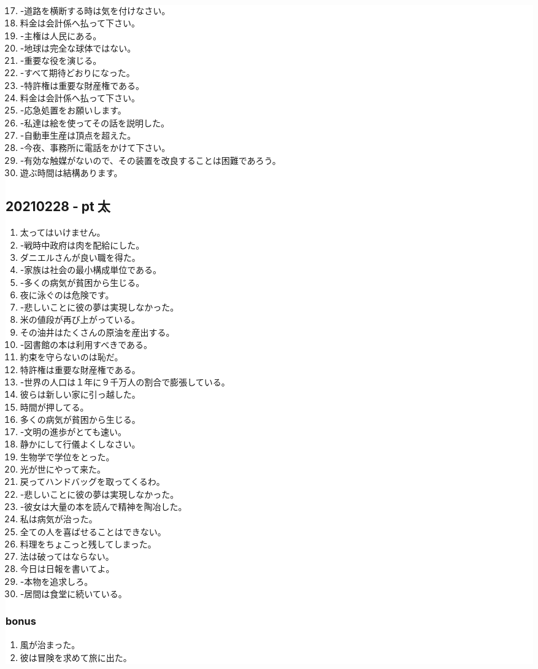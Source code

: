 17. -道路を横断する時は気を付けなさい。
18. 料金は会計係へ払って下さい。
19. -主権は人民にある。
20. -地球は完全な球体ではない。
21. -重要な役を演じる。
22. -すべて期待どおりになった。
23. -特許権は重要な財産権である。
24. 料金は会計係へ払って下さい。
25. -応急処置をお願いします。
26. -私達は絵を使ってその話を説明した。
27. -自動車生産は頂点を超えた。
28. -今夜、事務所に電話をかけて下さい。
29. -有効な触媒がないので、その装置を改良することは困難であろう。
30. 遊ぶ時間は結構あります。

## 20210228 - pt 太

1. 太ってはいけません。
2. -戦時中政府は肉を配給にした。
3. ダニエルさんが良い職を得た。
4. -家族は社会の最小構成単位である。
5. -多くの病気が貧困から生じる。
6. 夜に泳ぐのは危険です。
7. -悲しいことに彼の夢は実現しなかった。
8. 米の値段が再び上がっている。
9. その油井はたくさんの原油を産出する。
10. -図書館の本は利用すべきである。
11. 約束を守らないのは恥だ。
12. 特許権は重要な財産権である。
13. -世界の人口は１年に９千万人の割合で膨張している。
14. 彼らは新しい家に引っ越した。
15. 時間が押してる。
16. 多くの病気が貧困から生じる。
17. -文明の進歩がとても速い。
18. 静かにして行儀よくしなさい。
19. 生物学で学位をとった。
20. 光が世にやって来た。
21. 戻ってハンドバッグを取ってくるわ。
22. -悲しいことに彼の夢は実現しなかった。
23. -彼女は大量の本を読んで精神を陶冶した。
24. 私は病気が治った。
25. 全ての人を喜ばせることはできない。
26. 料理をちょこっと残してしまった。
27. 法は破ってはならない。
28. 今日は日報を書いてよ。
29. -本物を追求しろ。
30. -居間は食堂に続いている。

### bonus

1. 風が治まった。
2. 彼は冒険を求めて旅に出た。
